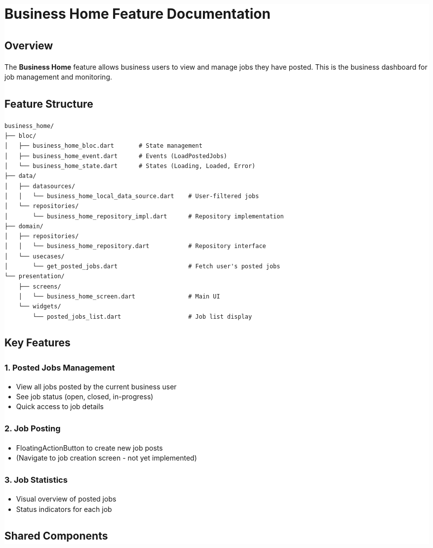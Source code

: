 # Business Home Feature Documentation

## Overview

The **Business Home** feature allows business users to view and manage jobs they have posted. This is the business dashboard for job management and monitoring.

## Feature Structure

```
business_home/
├── bloc/
│   ├── business_home_bloc.dart       # State management
│   ├── business_home_event.dart      # Events (LoadPostedJobs)
│   └── business_home_state.dart      # States (Loading, Loaded, Error)
├── data/
│   ├── datasources/
│   │   └── business_home_local_data_source.dart    # User-filtered jobs
│   └── repositories/
│       └── business_home_repository_impl.dart      # Repository implementation
├── domain/
│   ├── repositories/
│   │   └── business_home_repository.dart           # Repository interface
│   └── usecases/
│       └── get_posted_jobs.dart                    # Fetch user's posted jobs
└── presentation/
    ├── screens/
    │   └── business_home_screen.dart               # Main UI
    └── widgets/
        └── posted_jobs_list.dart                   # Job list display
```

## Key Features

### 1. Posted Jobs Management
- View all jobs posted by the current business user
- See job status (open, closed, in-progress)
- Quick access to job details

### 2. Job Posting
- FloatingActionButton to create new job posts
- (Navigate to job creation screen - not yet implemented)

### 3. Job Statistics
- Visual overview of posted jobs
- Status indicators for each job

## Shared Components
